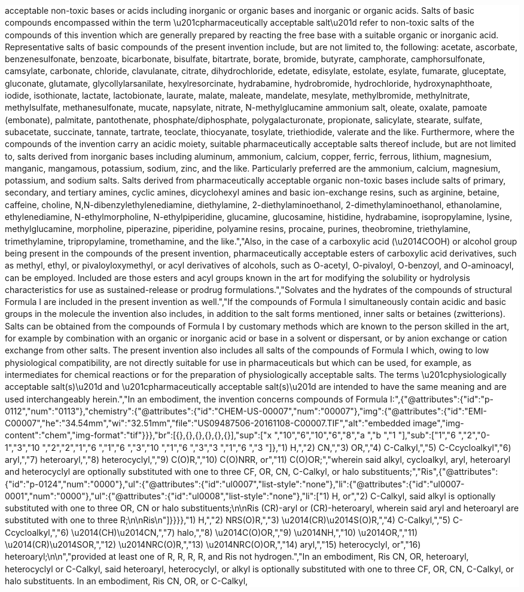 acceptable non-toxic bases or acids including inorganic or organic bases and inorganic or organic acids. Salts of basic compounds encompassed within the term \u201cpharmaceutically acceptable salt\u201d refer to non-toxic salts of the compounds of this invention which are generally prepared by reacting the free base with a suitable organic or inorganic acid. Representative salts of basic compounds of the present invention include, but are not limited to, the following: acetate, ascorbate, benzenesulfonate, benzoate, bicarbonate, bisulfate, bitartrate, borate, bromide, butyrate, camphorate, camphorsulfonate, camsylate, carbonate, chloride, clavulanate, citrate, dihydrochloride, edetate, edisylate, estolate, esylate, fumarate, gluceptate, gluconate, glutamate, glycollylarsanilate, hexylresorcinate, hydrabamine, hydrobromide, hydrochloride, hydroxynaphthoate, iodide, isothionate, lactate, lactobionate, laurate, malate, maleate, mandelate, mesylate, methylbromide, methylnitrate, methylsulfate, methanesulfonate, mucate, napsylate, nitrate, N-methylglucamine ammonium salt, oleate, oxalate, pamoate (embonate), palmitate, pantothenate, phosphate\/diphosphate, polygalacturonate, propionate, salicylate, stearate, sulfate, subacetate, succinate, tannate, tartrate, teoclate, thiocyanate, tosylate, triethiodide, valerate and the like. Furthermore, where the compounds of the invention carry an acidic moiety, suitable pharmaceutically acceptable salts thereof include, but are not limited to, salts derived from inorganic bases including aluminum, ammonium, calcium, copper, ferric, ferrous, lithium, magnesium, manganic, mangamous, potassium, sodium, zinc, and the like. Particularly preferred are the ammonium, calcium, magnesium, potassium, and sodium salts. Salts derived from pharmaceutically acceptable organic non-toxic bases include salts of primary, secondary, and tertiary amines, cyclic amines, dicyclohexyl amines and basic ion-exchange resins, such as arginine, betaine, caffeine, choline, N,N-dibenzylethylenediamine, diethylamine, 2-diethylaminoethanol, 2-dimethylaminoethanol, ethanolamine, ethylenediamine, N-ethylmorpholine, N-ethylpiperidine, glucamine, glucosamine, histidine, hydrabamine, isopropylamine, lysine, methylglucamine, morpholine, piperazine, piperidine, polyamine resins, procaine, purines, theobromine, triethylamine, trimethylamine, tripropylamine, tromethamine, and the like.","Also, in the case of a carboxylic acid (\u2014COOH) or alcohol group being present in the compounds of the present invention, pharmaceutically acceptable esters of carboxylic acid derivatives, such as methyl, ethyl, or pivaloyloxymethyl, or acyl derivatives of alcohols, such as O-acetyl, O-pivaloyl, O-benzoyl, and O-aminoacyl, can be employed. Included are those esters and acyl groups known in the art for modifying the solubility or hydrolysis characteristics for use as sustained-release or prodrug formulations.","Solvates and the hydrates of the compounds of structural Formula I are included in the present invention as well.","If the compounds of Formula I simultaneously contain acidic and basic groups in the molecule the invention also includes, in addition to the salt forms mentioned, inner salts or betaines (zwitterions). Salts can be obtained from the compounds of Formula I by customary methods which are known to the person skilled in the art, for example by combination with an organic or inorganic acid or base in a solvent or dispersant, or by anion exchange or cation exchange from other salts. The present invention also includes all salts of the compounds of Formula I which, owing to low physiological compatibility, are not directly suitable for use in pharmaceuticals but which can be used, for example, as intermediates for chemical reactions or for the preparation of physiologically acceptable salts. The terms \u201cphysiologically acceptable salt(s)\u201d and \u201cpharmaceutically acceptable salt(s)\u201d are intended to have the same meaning and are used interchangeably herein.","In an embodiment, the invention concerns compounds of Formula I:",{"@attributes":{"id":"p-0112","num":"0113"},"chemistry":{"@attributes":{"id":"CHEM-US-00007","num":"00007"},"img":{"@attributes":{"id":"EMI-C00007","he":"34.54mm","wi":"32.51mm","file":"US09487506-20161108-C00007.TIF","alt":"embedded image","img-content":"chem","img-format":"tif"}}},"br":[{},{},{},{},{},{}],"sup":["x ","10","6","10","6","8","a ","b ","1 "],"sub":["1","6 ","2","0-1","3","10 ","2","2","1","6 ","1","6 ","3","10 ","1","6 ","3","3 ","1","6 ","3 "]},"1) H,","2) CN,","3) OR,","4) C-Calkyl,","5) C-Ccycloalkyl","6) aryl,","7) heteroaryl,","8) heterocyclyl,","9) C(O)R,","10) C(O)NRR, or","11) C(O)OR;","wherein said alkyl, cycloalkyl, aryl, heteroaryl and heterocyclyl are optionally substituted with one to three CF, OR, CN, C-Calkyl, or halo substituents;","Ris",{"@attributes":{"id":"p-0124","num":"0000"},"ul":{"@attributes":{"id":"ul0007","list-style":"none"},"li":{"@attributes":{"id":"ul0007-0001","num":"0000"},"ul":{"@attributes":{"id":"ul0008","list-style":"none"},"li":["1) H, or","2) C-Calkyl, said alkyl is optionally substituted with one to three OR, CN or halo substituents;\n\nRis (CR)-aryl or (CR)-heteroaryl, wherein said aryl and heteroaryl are substituted with one to three R;\n\nRis\n"]}}}},"1) H,","2) NRS(O)R,","3) \u2014(CR)\u2014S(O)R,","4) C-Calkyl,","5) C-Ccycloalkyl,","6) \u2014(CH)\u2014CN,","7) halo,","8) \u2014C(O)OR,","9) \u2014NH,","10) \u2014OR,","11) \u2014(CR)\u2014SOR,","12) \u2014NRC(O)R,","13) \u2014NRC(O)OR,","14) aryl,","15) heterocyclyl, or","16) heteroaryl;\n\n","provided at least one of R, R, R, R, and Ris not hydrogen.","In an embodiment, Ris CN, OR, heteroaryl, heterocyclyl or C-Calkyl, said heteroaryl, heterocyclyl, or alkyl is optionally substituted with one to three CF, OR, CN, C-Calkyl, or halo substituents. In an embodiment, Ris CN, OR, or C-Calkyl,